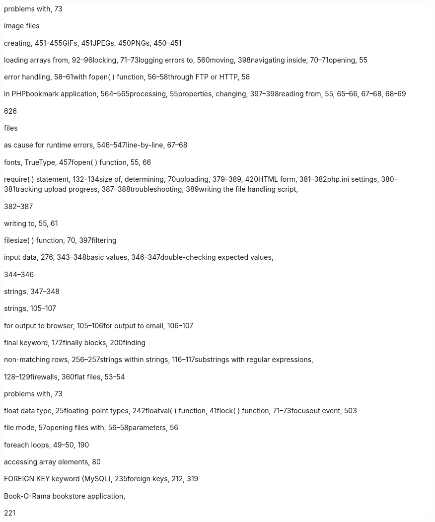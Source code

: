 problems with, 73

image files

creating, 451–455GIFs, 451JPEGs, 450PNGs, 450–451

loading arrays from, 92–96locking, 71–73logging errors to, 560moving, 398navigating inside, 70–71opening, 55

error handling, 58–61with fopen( ) function, 56–58through FTP or HTTP, 58

in PHPbookmark application, 564–565processing, 55properties, changing, 397–398reading from, 55, 65–66, 67–68, 68–69

626

files

as cause for runtime errors, 546–547line-by-line, 67–68

fonts, TrueType, 457fopen( ) function, 55, 66

require( ) statement, 132–134size of, determining, 70uploading, 379–389, 420HTML form, 381–382php.ini settings, 380–381tracking upload progress, 387–388troubleshooting, 389writing the file handling script, 

382–387

writing to, 55, 61

filesize( ) function, 70, 397filtering

input data, 276, 343–348basic values, 346–347double-checking expected values, 

344–346

strings, 347–348

strings, 105–107

for output to browser, 105–106for output to email, 106–107

final keyword, 172finally blocks, 200finding

non-matching rows, 256–257strings within strings, 116–117substrings with regular expressions, 

128–129firewalls, 360flat files, 53–54

problems with, 73

float data type, 25floating-point types, 242floatval( ) function, 41flock( ) function, 71–73focusout event, 503

file mode, 57opening files with, 56–58parameters, 56

foreach loops, 49–50, 190

accessing array elements, 80

FOREIGN KEY keyword (MySQL), 235foreign keys, 212, 319

Book-O-Rama bookstore application, 

221
